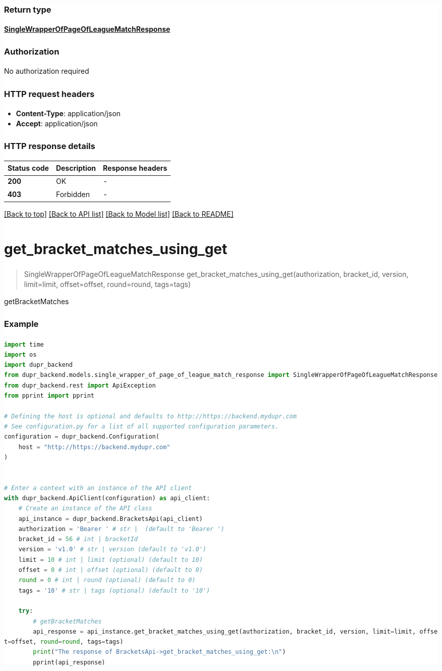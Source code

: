 ### Return type

[**SingleWrapperOfPageOfLeagueMatchResponse**](SingleWrapperOfPageOfLeagueMatchResponse.md)

### Authorization

No authorization required

### HTTP request headers

 - **Content-Type**: application/json
 - **Accept**: application/json

### HTTP response details
| Status code | Description | Response headers |
|-------------|-------------|------------------|
**200** | OK |  -  |
**403** | Forbidden |  -  |

[[Back to top]](#) [[Back to API list]](../README.md#documentation-for-api-endpoints) [[Back to Model list]](../README.md#documentation-for-models) [[Back to README]](../README.md)

# **get_bracket_matches_using_get**
> SingleWrapperOfPageOfLeagueMatchResponse get_bracket_matches_using_get(authorization, bracket_id, version, limit=limit, offset=offset, round=round, tags=tags)

getBracketMatches

### Example

```python
import time
import os
import dupr_backend
from dupr_backend.models.single_wrapper_of_page_of_league_match_response import SingleWrapperOfPageOfLeagueMatchResponse
from dupr_backend.rest import ApiException
from pprint import pprint

# Defining the host is optional and defaults to http://https://backend.mydupr.com
# See configuration.py for a list of all supported configuration parameters.
configuration = dupr_backend.Configuration(
    host = "http://https://backend.mydupr.com"
)


# Enter a context with an instance of the API client
with dupr_backend.ApiClient(configuration) as api_client:
    # Create an instance of the API class
    api_instance = dupr_backend.BracketsApi(api_client)
    authorization = 'Bearer ' # str |  (default to 'Bearer ')
    bracket_id = 56 # int | bracketId
    version = 'v1.0' # str | version (default to 'v1.0')
    limit = 10 # int | limit (optional) (default to 10)
    offset = 0 # int | offset (optional) (default to 0)
    round = 0 # int | round (optional) (default to 0)
    tags = '10' # str | tags (optional) (default to '10')

    try:
        # getBracketMatches
        api_response = api_instance.get_bracket_matches_using_get(authorization, bracket_id, version, limit=limit, offset=offset, round=round, tags=tags)
        print("The response of BracketsApi->get_bracket_matches_using_get:\n")
        pprint(api_response)
```